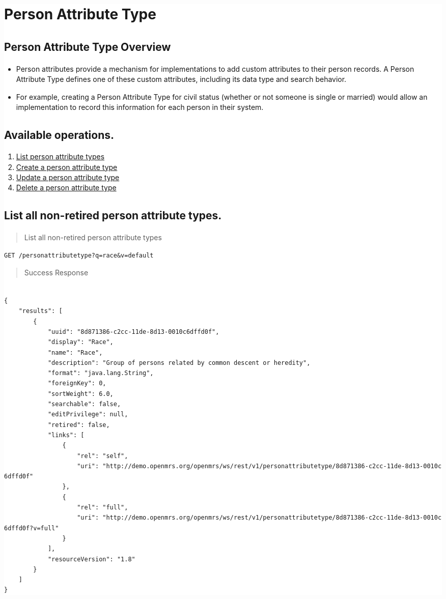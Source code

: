 # Person Attribute Type

## Person Attribute Type Overview

* Person attributes provide a mechanism for implementations to add custom attributes to their person records. A Person Attribute Type defines one of these custom attributes, including its data type and search behavior.

* For example, creating a Person Attribute Type for civil status (whether or not someone is single or married) would allow an implementation to record this information for each person in their system.

## Available operations.

1. [List person attribute types](#list-person-attribute-types)
2. [Create a person attribute type](#create-a-person-attribute-type)
3. [Update a person attribute type](#update-a-person-attribute-type)
4. [Delete a person attribute type](#delete-a-person-attribute-type)



## List all non-retired person attribute types.

> List all non-retired person attribute types

```shell
GET /personattributetype?q=race&v=default
```

> Success Response

```response

{
    "results": [
        {
            "uuid": "8d871386-c2cc-11de-8d13-0010c6dffd0f",
            "display": "Race",
            "name": "Race",
            "description": "Group of persons related by common descent or heredity",
            "format": "java.lang.String",
            "foreignKey": 0,
            "sortWeight": 6.0,
            "searchable": false,
            "editPrivilege": null,
            "retired": false,
            "links": [
                {
                    "rel": "self",
                    "uri": "http://demo.openmrs.org/openmrs/ws/rest/v1/personattributetype/8d871386-c2cc-11de-8d13-0010c6dffd0f"
                },
                {
                    "rel": "full",
                    "uri": "http://demo.openmrs.org/openmrs/ws/rest/v1/personattributetype/8d871386-c2cc-11de-8d13-0010c6dffd0f?v=full"
                }
            ],
            "resourceVersion": "1.8"
        }
    ]
}

```
